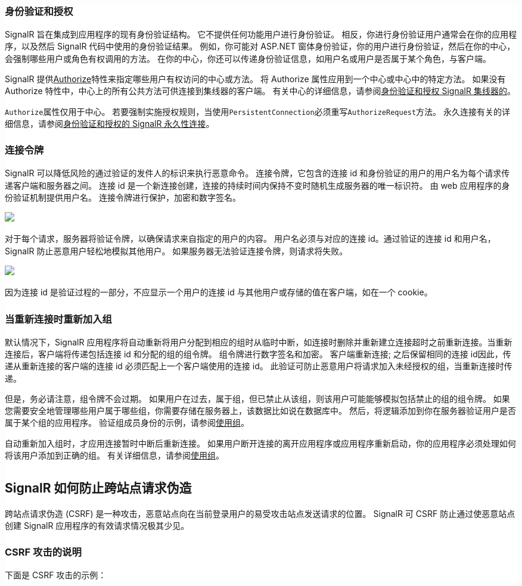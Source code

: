 ### <a name="authentication-and-authorization"></a>身份验证和授权

SignalR 旨在集成到应用程序的现有身份验证结构。 它不提供任何功能用户进行身份验证。 相反，你进行身份验证用户通常会在你的应用程序，以及然后 SignalR 代码中使用的身份验证结果。 例如，你可能对 ASP.NET 窗体身份验证，你的用户进行身份验证，然后在你的中心，会强制哪些用户或角色有权调用的方法。 在你的中心，你还可以传递身份验证信息，如用户名或用户是否属于某个角色，与客户端。

SignalR 提供[Authorize](https://msdn.microsoft.com/library/microsoft.aspnet.signalr.authorizeattribute(v=vs.111).aspx)特性来指定哪些用户有权访问的中心或方法。 将 Authorize 属性应用到一个中心或中心中的特定方法。 如果没有 Authorize 特性中，中心上的所有公共方法可供连接到集线器的客户端。 有关中心的详细信息，请参阅[身份验证和授权 SignalR 集线器的](../security/hub-authorization.md)。

`Authorize`属性仅用于中心。 若要强制实施授权规则，当使用`PersistentConnection`必须重写`AuthorizeRequest`方法。 永久连接有关的详细信息，请参阅[身份验证和授权的 SignalR 永久性连接](../security/persistent-connection-authorization.md)。

<a id="connectiontoken"></a>

### <a name="connection-token"></a>连接令牌

SignalR 可以降低风险的通过验证的发件人的标识来执行恶意命令。 连接令牌，它包含的连接 id 和身份验证的用户的用户名为每个请求传递客户端和服务器之间。 连接 id 是一个新连接创建，连接的持续时间内保持不变时随机生成服务器的唯一标识符。 由 web 应用程序的身份验证机制提供用户名。 连接令牌进行保护，加密和数字签名。

![](introduction-to-security/_static/image2.png)

对于每个请求，服务器将验证令牌，以确保请求来自指定的用户的内容。 用户名必须与对应的连接 id。通过验证的连接 id 和用户名，SignalR 防止恶意用户轻松地模拟其他用户。 如果服务器无法验证连接令牌，则请求将失败。

![](introduction-to-security/_static/image4.png)

因为连接 id 是验证过程的一部分，不应显示一个用户的连接 id 与其他用户或存储的值在客户端，如在一个 cookie。

<a id="rejoingroup"></a>

### <a name="rejoining-groups-when-reconnecting"></a>当重新连接时重新加入组

默认情况下，SignalR 应用程序将自动重新将用户分配到相应的组时从临时中断，如连接时删除并重新建立连接超时之前重新连接。当重新连接后，客户端将传递包括连接 id 和分配的组的组令牌。 组令牌进行数字签名和加密。 客户端重新连接; 之后保留相同的连接 id因此，传递从重新连接的客户端的连接 id 必须匹配上一个客户端使用的连接 id。 此验证可防止恶意用户将请求加入未经授权的组，当重新连接时传递。

但是，务必请注意，组令牌不会过期。 如果用户在过去，属于组，但已禁止从该组，则该用户可能能够模拟包括禁止的组的组令牌。 如果您需要安全地管理哪些用户属于哪些组，你需要存储在服务器上，该数据比如说在数据库中。 然后，将逻辑添加到你在服务器验证用户是否属于某个组的应用程序。 验证组成员身份的示例，请参阅[使用组](../guide-to-the-api/working-with-groups.md)。

自动重新加入组时，才应用连接暂时中断后重新连接。 如果用户断开连接的离开应用程序或应用程序重新启动，你的应用程序必须处理如何将该用户添加到正确的组。 有关详细信息，请参阅[使用组](../guide-to-the-api/working-with-groups.md)。

<a id="csrf"></a>

## <a name="how-signalr-prevents-cross-site-request-forgery"></a>SignalR 如何防止跨站点请求伪造

跨站点请求伪造 (CSRF) 是一种攻击，恶意站点向在当前登录用户的易受攻击站点发送请求的位置。 SignalR 可 CSRF 防止通过使恶意站点创建 SignalR 应用程序的有效请求情况极其少见。

### <a name="description-of-csrf-attack"></a>CSRF 攻击的说明

下面是 CSRF 攻击的示例：
